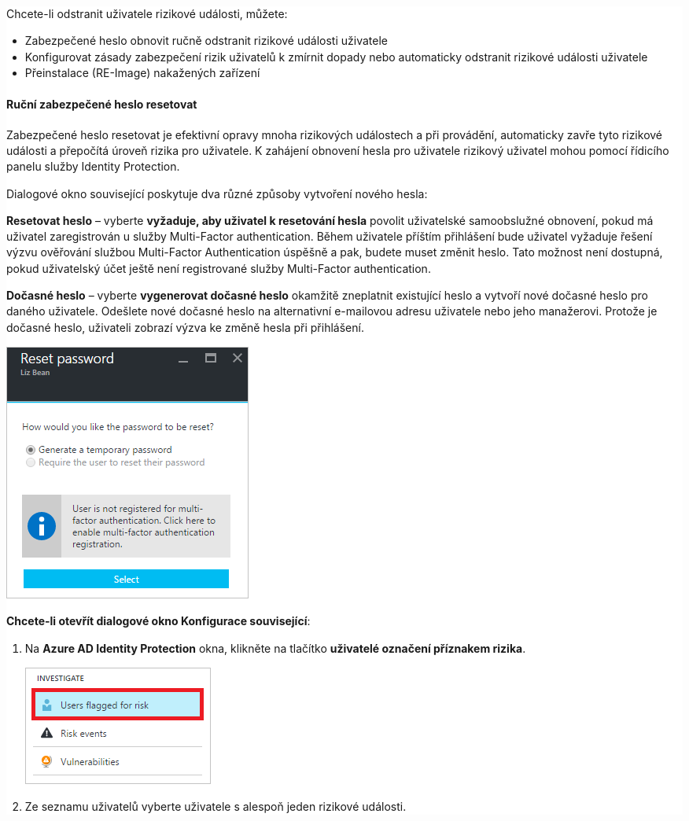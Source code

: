 Chcete-li odstranit uživatele rizikové události, můžete:

* Zabezpečené heslo obnovit ručně odstranit rizikové události uživatele
* Konfigurovat zásady zabezpečení rizik uživatelů k zmírnit dopady nebo automaticky odstranit rizikové události uživatele
* Přeinstalace (RE-Image) nakažených zařízení  

#### <a name="manual-secure-password-reset"></a>Ruční zabezpečené heslo resetovat
Zabezpečené heslo resetovat je efektivní opravy mnoha rizikových událostech a při provádění, automaticky zavře tyto rizikové události a přepočítá úroveň rizika pro uživatele. K zahájení obnovení hesla pro uživatele rizikový uživatel mohou pomocí řídicího panelu služby Identity Protection.

Dialogové okno související poskytuje dva různé způsoby vytvoření nového hesla:

**Resetovat heslo** – vyberte **vyžaduje, aby uživatel k resetování hesla** povolit uživatelské samoobslužné obnovení, pokud má uživatel zaregistrován u služby Multi-Factor authentication. Během uživatele příštím přihlášení bude uživatel vyžaduje řešení výzvu ověřování službou Multi-Factor Authentication úspěšně a pak, budete muset změnit heslo. Tato možnost není dostupná, pokud uživatelský účet ještě není registrované služby Multi-Factor authentication.

**Dočasné heslo** – vyberte **vygenerovat dočasné heslo** okamžitě zneplatnit existující heslo a vytvoří nové dočasné heslo pro daného uživatele. Odešlete nové dočasné heslo na alternativní e-mailovou adresu uživatele nebo jeho manažerovi. Protože je dočasné heslo, uživateli zobrazí výzva ke změně hesla při přihlášení.

![Zásady](./media/active-directory-identityprotection/1005.png "zásad")

**Chcete-li otevřít dialogové okno Konfigurace související**:

1. Na **Azure AD Identity Protection** okna, klikněte na tlačítko **uživatelé označení příznakem rizika**.

    ![Resetování hesla ruční](./media/active-directory-identityprotection/1006.png "ruční heslo resetovat")
2. Ze seznamu uživatelů vyberte uživatele s alespoň jeden rizikové události.
